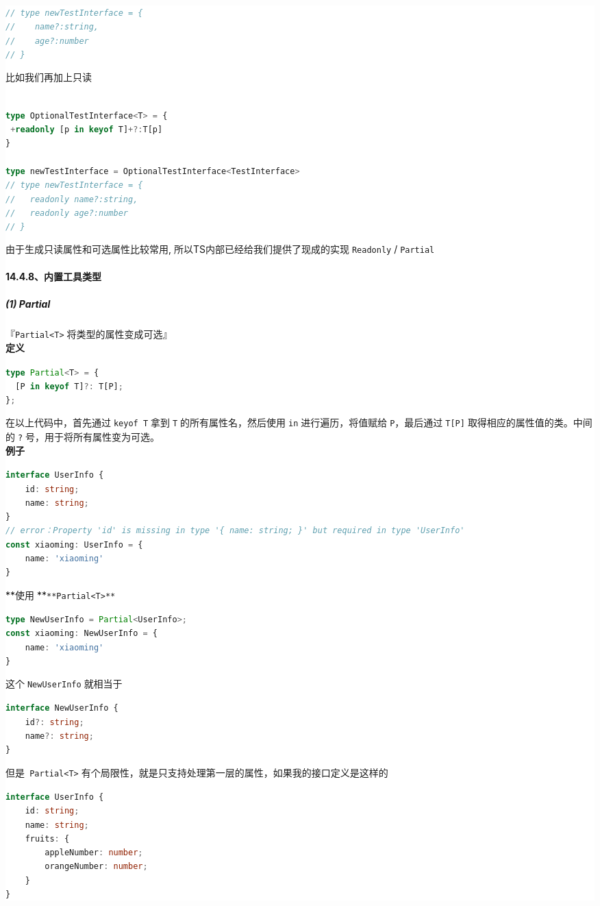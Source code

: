```typescript
// type newTestInterface = {
//    name?:string,
//    age?:number
// }
```
比如我们再加上只读
```typescript

type OptionalTestInterface<T> = {
 +readonly [p in keyof T]+?:T[p]
}

type newTestInterface = OptionalTestInterface<TestInterface>
// type newTestInterface = {
//   readonly name?:string,
//   readonly age?:number
// }
```
由于生成只读属性和可选属性比较常用, 所以TS内部已经给我们提供了现成的实现 `Readonly` / `Partial`
#### 14.4.8、内置工具类型
##### (1) Partial
『`Partial<T>` 将类型的属性变成可选』<br />**定义**
```typescript
type Partial<T> = {
  [P in keyof T]?: T[P];
};
```
在以上代码中，首先通过 `keyof T` 拿到 `T` 的所有属性名，然后使用 `in` 进行遍历，将值赋给 `P`，最后通过 `T[P]` 取得相应的属性值的类。中间的 `?` 号，用于将所有属性变为可选。<br />**例子**
```typescript
interface UserInfo {
    id: string;
    name: string;
}
// error：Property 'id' is missing in type '{ name: string; }' but required in type 'UserInfo'
const xiaoming: UserInfo = {
    name: 'xiaoming'
}
```
**使用  **`**Partial<T>**`
```typescript
type NewUserInfo = Partial<UserInfo>;
const xiaoming: NewUserInfo = {
    name: 'xiaoming'
}
```
这个  `NewUserInfo` 就相当于
```typescript
interface NewUserInfo {
    id?: string;
    name?: string;
}
```
但是` Partial<T>` 有个局限性，就是只支持处理第一层的属性，如果我的接口定义是这样的
```typescript
interface UserInfo {
    id: string;
    name: string;
    fruits: {
        appleNumber: number;
        orangeNumber: number;
    }
}

```

  [index: string]: string; 
  [index: number]: string;
  [p in Keys]: any